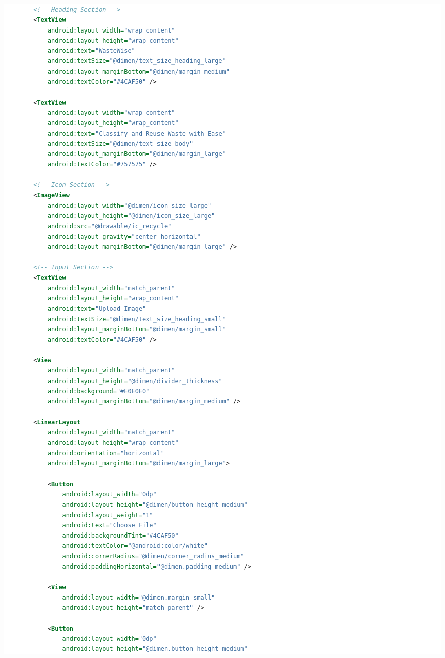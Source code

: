 ```xml
        <!-- Heading Section -->
        <TextView
            android:layout_width="wrap_content"
            android:layout_height="wrap_content"
            android:text="WasteWise"
            android:textSize="@dimen/text_size_heading_large"
            android:layout_marginBottom="@dimen/margin_medium"
            android:textColor="#4CAF50" />

        <TextView
            android:layout_width="wrap_content"
            android:layout_height="wrap_content"
            android:text="Classify and Reuse Waste with Ease"
            android:textSize="@dimen/text_size_body"
            android:layout_marginBottom="@dimen/margin_large"
            android:textColor="#757575" />

        <!-- Icon Section -->
        <ImageView
            android:layout_width="@dimen/icon_size_large"
            android:layout_height="@dimen/icon_size_large"
            android:src="@drawable/ic_recycle"
            android:layout_gravity="center_horizontal"
            android:layout_marginBottom="@dimen/margin_large" />

        <!-- Input Section -->
        <TextView
            android:layout_width="match_parent"
            android:layout_height="wrap_content"
            android:text="Upload Image"
            android:textSize="@dimen/text_size_heading_small"
            android:layout_marginBottom="@dimen/margin_small"
            android:textColor="#4CAF50" />

        <View
            android:layout_width="match_parent"
            android:layout_height="@dimen/divider_thickness"
            android:background="#E0E0E0"
            android:layout_marginBottom="@dimen/margin_medium" />

        <LinearLayout
            android:layout_width="match_parent"
            android:layout_height="wrap_content"
            android:orientation="horizontal"
            android:layout_marginBottom="@dimen/margin_large">

            <Button
                android:layout_width="0dp"
                android:layout_height="@dimen/button_height_medium"
                android:layout_weight="1"
                android:text="Choose File"
                android:backgroundTint="#4CAF50"
                android:textColor="@android:color/white"
                android:cornerRadius="@dimen/corner_radius_medium"
                android:paddingHorizontal="@dimen.padding_medium" />

            <View
                android:layout_width="@dimen.margin_small"
                android:layout_height="match_parent" />

            <Button
                android:layout_width="0dp"
                android:layout_height="@dimen.button_height_medium"
```